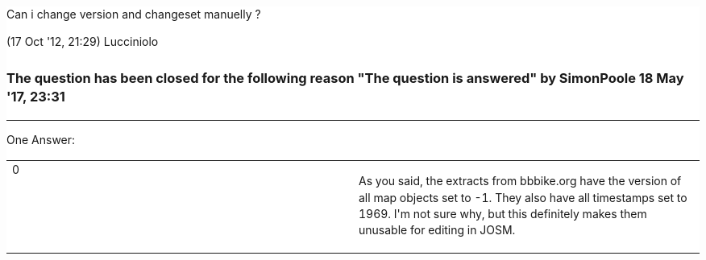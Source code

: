 <p>Can i change version and changeset manuelly ?</p>
</div>
<div id="comment-16983-info" class="comment-info">
<span class="comment-age">(17 Oct '12, 21:29)</span> <span class="comment-user userinfo">Lucciniolo</span>
</div>
</div>
</div>
<div id="comment-tools-16967" class="comment-tools">
&#10;</div>
<div class="clear">
&#10;</div>
<div id="comment-16967-form-container" class="comment-form-container">
&#10;</div>
<div class="clear">
&#10;</div>
</div></td>
</tr>
</tbody>
</table>

<div class="question-status" style="margin-bottom:15px">

### The question has been closed for the following reason "The question is answered" by SimonPoole 18 May '17, 23:31

</div>

------------------------------------------------------------------------

<div class="tabBar">

<span id="sort-top"></span>

<div class="headQuestions">

One Answer:

</div>

</div>

<span id="16989"></span>

<div id="answer-container-16989" class="answer">

<table style="width:100%;">
<colgroup>
<col style="width: 50%" />
<col style="width: 50%" />
</colgroup>
<tbody>
<tr>
<td style="width: 30px; vertical-align: top"><div class="vote-buttons">
<span id="post-16989-upvote" class="ajax-command post-vote up" rel="nofollow" title="I like this post (click again to cancel)"> </span>
<div id="post-16989-score" class="post-score" title="current number of votes">
0
</div>
<span id="post-16989-downvote" class="ajax-command post-vote down" rel="nofollow" title="I dont like this post (click again to cancel)"> </span>
</div></td>
<td><div class="item-right">
<div class="answer-body">
<p>As you said, the extracts from bbbike.org have the version of all map objects set to -1. They also have all timestamps set to 1969. I'm not sure why, but this definitely makes them unusable for editing in JOSM.</p>